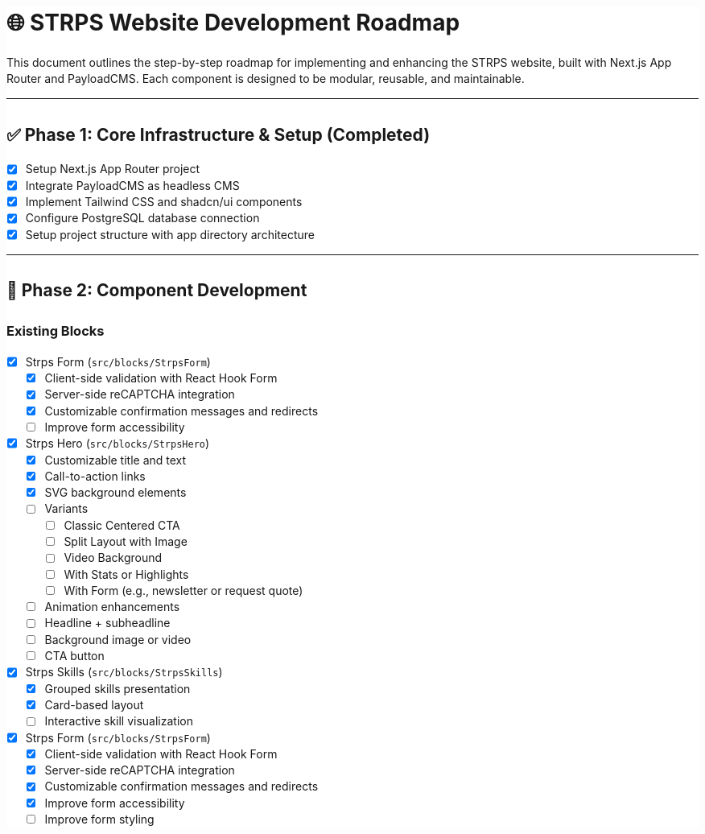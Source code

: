 # 🌐 STRPS Website Development Roadmap

This document outlines the step-by-step roadmap for implementing and enhancing the STRPS website, built with Next.js App Router and PayloadCMS. Each component is designed to be modular, reusable, and maintainable.

---

## ✅ Phase 1: Core Infrastructure & Setup (Completed)

- [x] Setup Next.js App Router project
- [x] Integrate PayloadCMS as headless CMS
- [x] Implement Tailwind CSS and shadcn/ui components
- [x] Configure PostgreSQL database connection
- [x] Setup project structure with app directory architecture

---

## 🚀 Phase 2: Component Development

### Existing Blocks
- [x] Strps Form (`src/blocks/StrpsForm`)
  - [x] Client-side validation with React Hook Form
  - [x] Server-side reCAPTCHA integration
  - [x] Customizable confirmation messages and redirects
  - [ ] Improve form accessibility

- [x] Strps Hero (`src/blocks/StrpsHero`)
  - [x] Customizable title and text
  - [x] Call-to-action links
  - [x] SVG background elements
  - [ ] Variants
    - [ ] Classic Centered CTA
    - [ ] Split Layout with Image 
    - [ ] Video Background 
    - [ ] With Stats or Highlights 
    - [ ] With Form (e.g., newsletter or request quote)    
  - [ ] Animation enhancements
  - [ ] Headline + subheadline
  - [ ] Background image or video
  - [ ] CTA button

- [x] Strps Skills (`src/blocks/StrpsSkills`)  
  - [x] Grouped skills presentation
  - [x] Card-based layout
  - [ ] Interactive skill visualization

- [x] Strps Form (`src/blocks/StrpsForm`)
  - [x] Client-side validation with React Hook Form
  - [x] Server-side reCAPTCHA integration
  - [x] Customizable confirmation messages and redirects
  - [x] Improve form accessibility
  - [ ] Improve form styling
